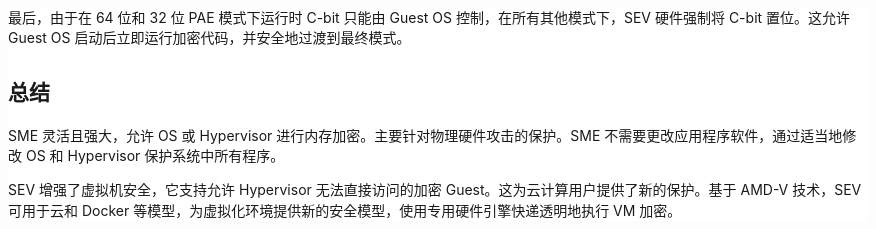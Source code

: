 最后，由于在 64 位和 32 位 PAE 模式下运行时 C-bit 只能由 Guest OS 控制，在所有其他模式下，SEV 硬件强制将 C-bit 置位。这允许 Guest OS 启动后立即运行加密代码，并安全地过渡到最终模式。

## 总结

SME 灵活且强大，允许 OS 或 Hypervisor 进行内存加密。主要针对物理硬件攻击的保护。SME 不需要更改应用程序软件，通过适当地修改 OS 和 Hypervisor 保护系统中所有程序。

SEV 增强了虚拟机安全，它支持允许 Hypervisor 无法直接访问的加密 Guest。这为云计算用户提供了新的保护。基于 AMD-V 技术，SEV 可用于云和 Docker 等模型，为虚拟化环境提供新的安全模型，使用专用硬件引擎快递透明地执行 VM 加密。